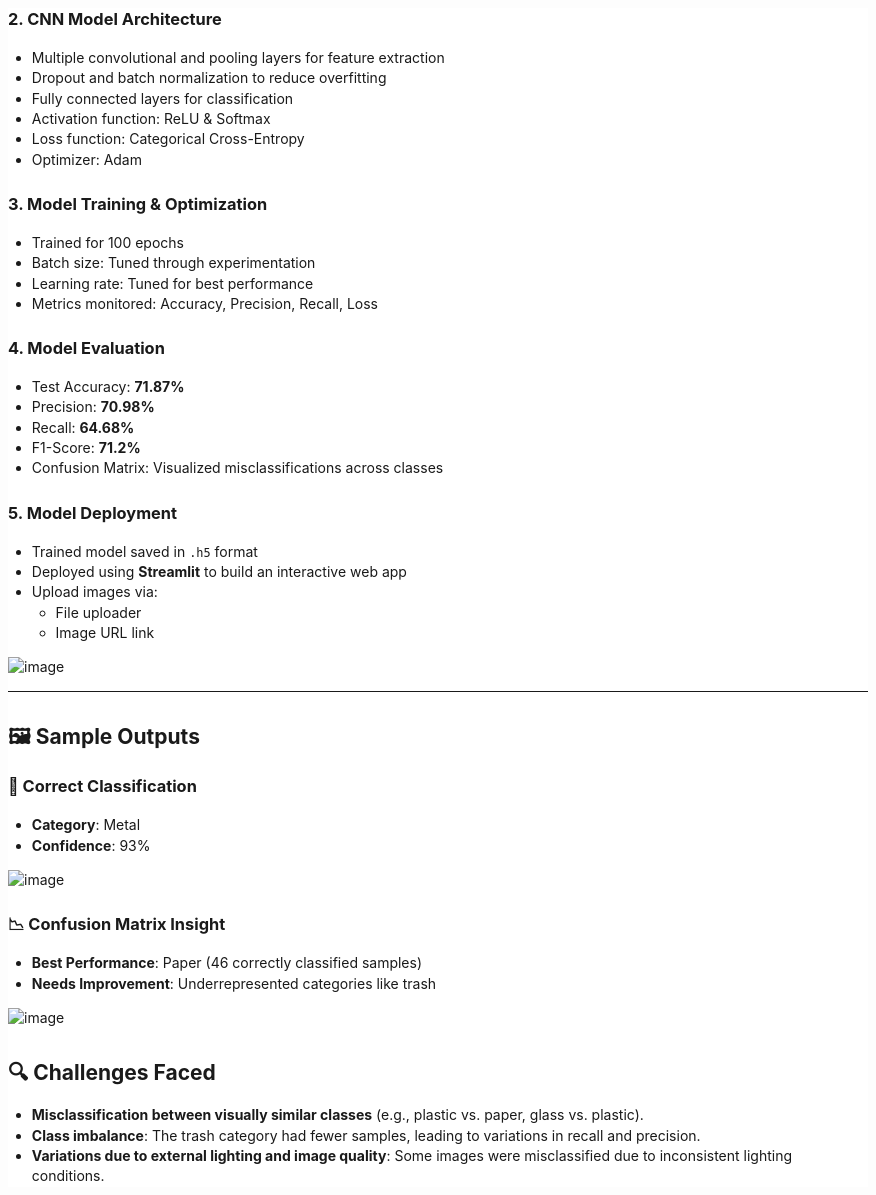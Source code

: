 ### 2. **CNN Model Architecture**
- Multiple convolutional and pooling layers for feature extraction
- Dropout and batch normalization to reduce overfitting
- Fully connected layers for classification
- Activation function: ReLU & Softmax
- Loss function: Categorical Cross-Entropy
- Optimizer: Adam

### 3. **Model Training & Optimization**
- Trained for 100 epochs
- Batch size: Tuned through experimentation
- Learning rate: Tuned for best performance
- Metrics monitored: Accuracy, Precision, Recall, Loss

### 4. **Model Evaluation**
- Test Accuracy: **71.87%**
- Precision: **70.98%**
- Recall: **64.68%**
- F1-Score: **71.2%**
- Confusion Matrix: Visualized misclassifications across classes

### 5. **Model Deployment**
- Trained model saved in `.h5` format
- Deployed using **Streamlit** to build an interactive web app
- Upload images via:
  - File uploader
  - Image URL link

<img width="412" alt="image" src="https://github.com/user-attachments/assets/1fa0080b-dfea-4859-a15e-da85b78b7803" />

---

## 🖼️ Sample Outputs

### 📌 Correct Classification
- **Category**: Metal
- **Confidence**: 93%

<img width="141" alt="image" src="https://github.com/user-attachments/assets/a8a532ff-a3c3-44f7-bab9-32ec6c511660" />


### 📉 Confusion Matrix Insight
- **Best Performance**: Paper (46 correctly classified samples)
- **Needs Improvement**: Underrepresented categories like trash

<img width="226" alt="image" src="https://github.com/user-attachments/assets/9f684c9a-5687-4d61-af1d-908c06d4cc1d" />


## 🔍 Challenges Faced
- **Misclassification between visually similar classes** (e.g., plastic vs. paper, glass vs. plastic).
- **Class imbalance**: The trash category had fewer samples, leading to variations in recall and precision.
- **Variations due to external lighting and image quality**: Some images were misclassified due to inconsistent lighting conditions.
